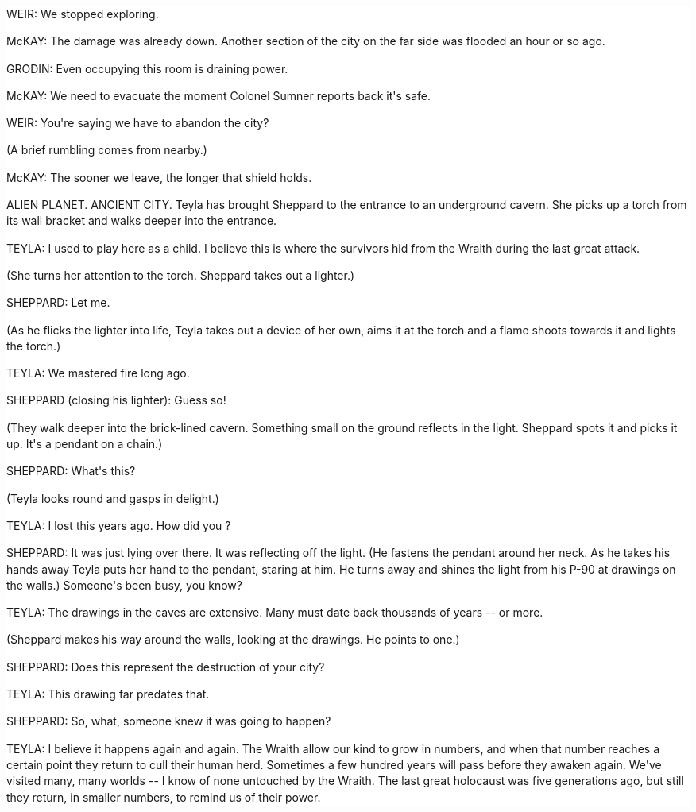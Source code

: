 WEIR: We stopped exploring.  
  
McKAY: The damage was already down. Another section of the city on the far
side was flooded an hour or so ago.  
  
GRODIN: Even occupying this room is draining power.  
  
McKAY: We need to evacuate the moment Colonel Sumner reports back it's safe.  
  
WEIR: You're saying we have to abandon the city?  
  
(A brief rumbling comes from nearby.)  
  
McKAY: The sooner we leave, the longer that shield holds.  
  
  
ALIEN PLANET. ANCIENT CITY. Teyla has brought Sheppard to the entrance to an
underground cavern. She picks up a torch from its wall bracket and walks
deeper into the entrance.  
  
TEYLA: I used to play here as a child. I believe this is where the survivors
hid from the Wraith during the last great attack.  
  
(She turns her attention to the torch. Sheppard takes out a lighter.)  
  
SHEPPARD: Let me.  
  
(As he flicks the lighter into life, Teyla takes out a device of her own, aims
it at the torch and a flame shoots towards it and lights the torch.)  
  
TEYLA: We mastered fire long ago.  
  
SHEPPARD (closing his lighter): Guess so!  
  
(They walk deeper into the brick-lined cavern. Something small on the ground
reflects in the light. Sheppard spots it and picks it up. It's a pendant on a
chain.)  
  
SHEPPARD: What's this?  
  
(Teyla looks round and gasps in delight.)  
  
TEYLA: I lost this years ago. How did you ?  
  
SHEPPARD: It was just lying over there. It was reflecting off the light. (He
fastens the pendant around her neck. As he takes his hands away Teyla puts her
hand to the pendant, staring at him. He turns away and shines the light from
his P-90 at drawings on the walls.) Someone's been busy, you know?  
  
TEYLA: The drawings in the caves are extensive. Many must date back thousands
of years -- or more.  
  
(Sheppard makes his way around the walls, looking at the drawings. He points
to one.)  
  
SHEPPARD: Does this represent the destruction of your city?  
  
TEYLA: This drawing far predates that.  
  
SHEPPARD: So, what, someone knew it was going to happen?  
  
TEYLA: I believe it happens again and again. The Wraith allow our kind to grow
in numbers, and when that number reaches a certain point they return to cull
their human herd. Sometimes a few hundred years will pass before they awaken
again. We've visited many, many worlds -- I know of none untouched by the
Wraith. The last great holocaust was five generations ago, but still they
return, in smaller numbers, to remind us of their power.  
  